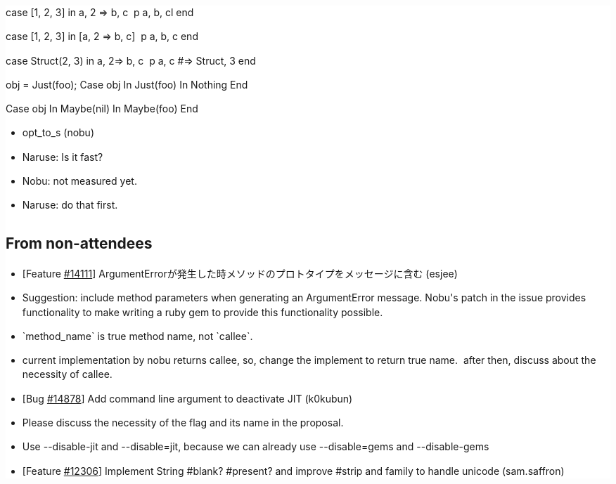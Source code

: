 case \[1, 2, 3\]
in a, 2 => b, c
 p a, b, cl
end

case \[1, 2, 3\]
in \[a, 2 => b, c\]
 p a, b, c
end

case Struct(2, 3)
in a, 2=> b, c
 p a, c #=> Struct, 3
end

obj = Just(foo);
Case obj
In Just(foo)
In Nothing
End

Case obj
In Maybe(nil)
In Maybe(foo)
End

- opt\_to\_s (nobu)

- Naruse: Is it fast?
- Nobu: not measured yet.
- Naruse: do that first.

## From non-attendees

- \[Feature [#14111](https://www.google.com/url?q=https://bugs.ruby-lang.org/issues/14111&sa=D&source=editors&ust=1686088440620715&usg=AOvVaw19eXqE4NgNhQ8ve-NuXGMf)\] ArgumentErrorが発生した時メソッドのプロトタイプをメッセージに含む (esjee)

- Suggestion: include method parameters when generating an ArgumentError message. Nobu's patch in the issue provides functionality to make writing a ruby gem to provide this functionality possible.
- \`method\_name\` is true method name, not \`callee\`.
- current implementation by nobu returns callee, so, change the implement to return true name.  after then, discuss about the necessity of callee.

- \[Bug [#14878](https://www.google.com/url?q=https://bugs.ruby-lang.org/issues/14878&sa=D&source=editors&ust=1686088440622033&usg=AOvVaw1FgLuBLhORvVrMcZ__1Bon)\] Add command line argument to deactivate JIT (k0kubun)

- Please discuss the necessity of the flag and its name in the proposal.
- Use \--disable-jit and \--disable=jit, because we can already use \--disable=gems and \--disable-gems

- \[Feature [#12306](https://www.google.com/url?q=https://bugs.ruby-lang.org/issues/12306&sa=D&source=editors&ust=1686088440622887&usg=AOvVaw1o5qv_OV5XlvGmuzxwaLNy)\] Implement String #blank? #present? and improve #strip and family to handle unicode (sam.saffron)
